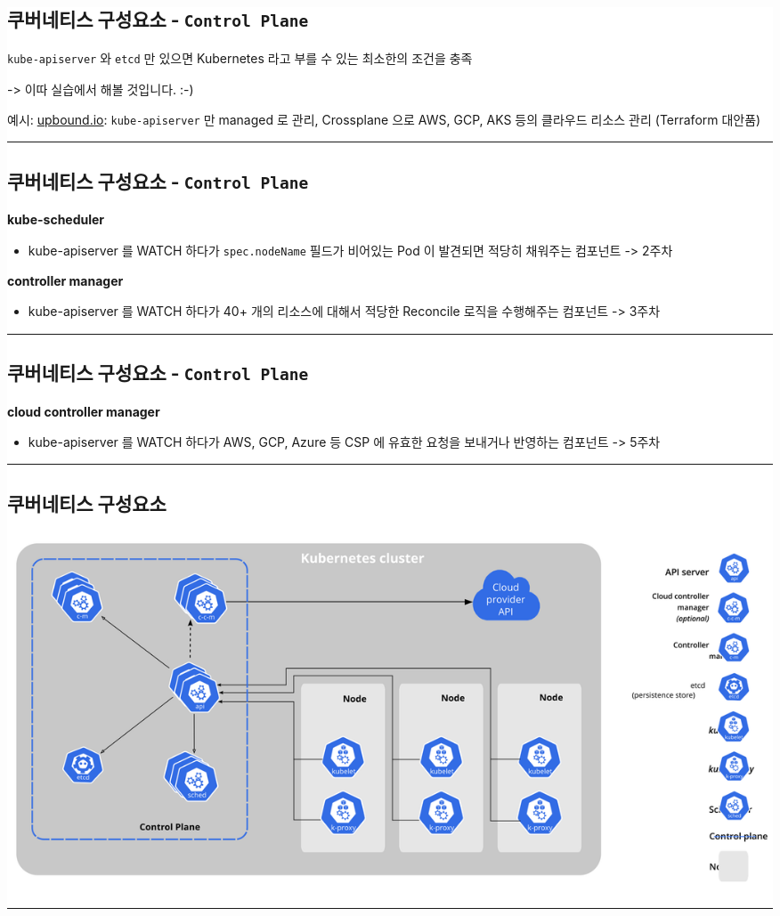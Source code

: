 
## 쿠버네티스 구성요소 - `Control Plane`

`kube-apiserver` 와 `etcd` 만 있으면 Kubernetes 라고 부를 수 있는 최소한의 조건을 충족

-> 이따 실습에서 해볼 것입니다. :-)

예시:
[upbound.io](https://www.upbound.io/): `kube-apiserver` 만 managed 로 관리, Crossplane 으로 AWS, GCP, AKS 등의 클라우드 리소스 관리 (Terraform 대안품)

---

## 쿠버네티스 구성요소 - `Control Plane`

**kube-scheduler**

- kube-apiserver 를 WATCH 하다가 `spec.nodeName` 필드가 비어있는 Pod 이 발견되면 적당히 채워주는 컴포넌트
  -> 2주차

**controller manager**

- kube-apiserver 를 WATCH 하다가 40+ 개의 리소스에 대해서 적당한 Reconcile 로직을 수행해주는 컴포넌트
  -> 3주차

---

## 쿠버네티스 구성요소 - `Control Plane`

**cloud controller manager**

- kube-apiserver 를 WATCH 하다가 AWS, GCP, Azure 등 CSP 에 유효한 요청을 보내거나 반영하는 컴포넌트
  -> 5주차

---

## 쿠버네티스 구성요소

![height:12cm](./2.components-of-kubernetes.svg)

---